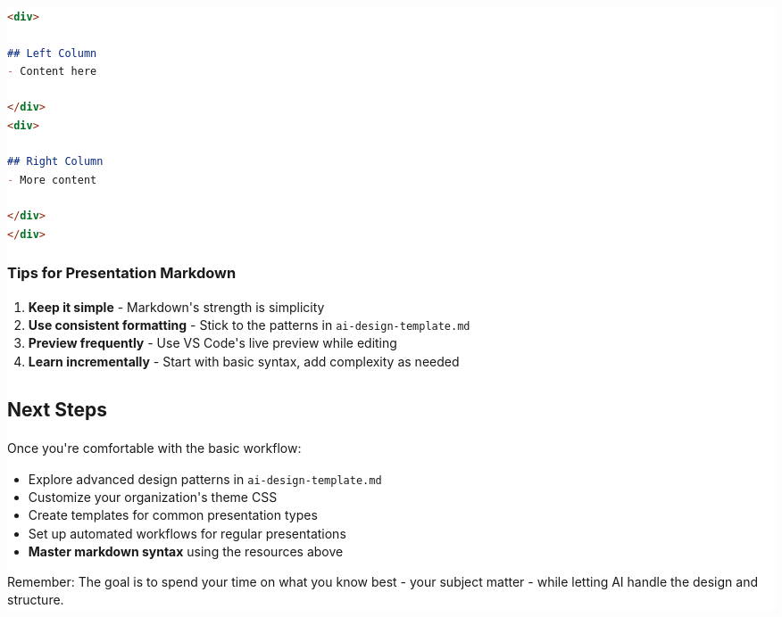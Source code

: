 ```markdown
<div>

## Left Column
- Content here

</div>
<div>

## Right Column
- More content

</div>
</div>
```

### Tips for Presentation Markdown

1. **Keep it simple** - Markdown's strength is simplicity
2. **Use consistent formatting** - Stick to the patterns in `ai-design-template.md`
3. **Preview frequently** - Use VS Code's live preview while editing
4. **Learn incrementally** - Start with basic syntax, add complexity as needed

## Next Steps

Once you're comfortable with the basic workflow:
- Explore advanced design patterns in `ai-design-template.md`
- Customize your organization's theme CSS
- Create templates for common presentation types
- Set up automated workflows for regular presentations
- **Master markdown syntax** using the resources above

Remember: The goal is to spend your time on what you know best - your subject matter - while letting AI handle the design and structure.